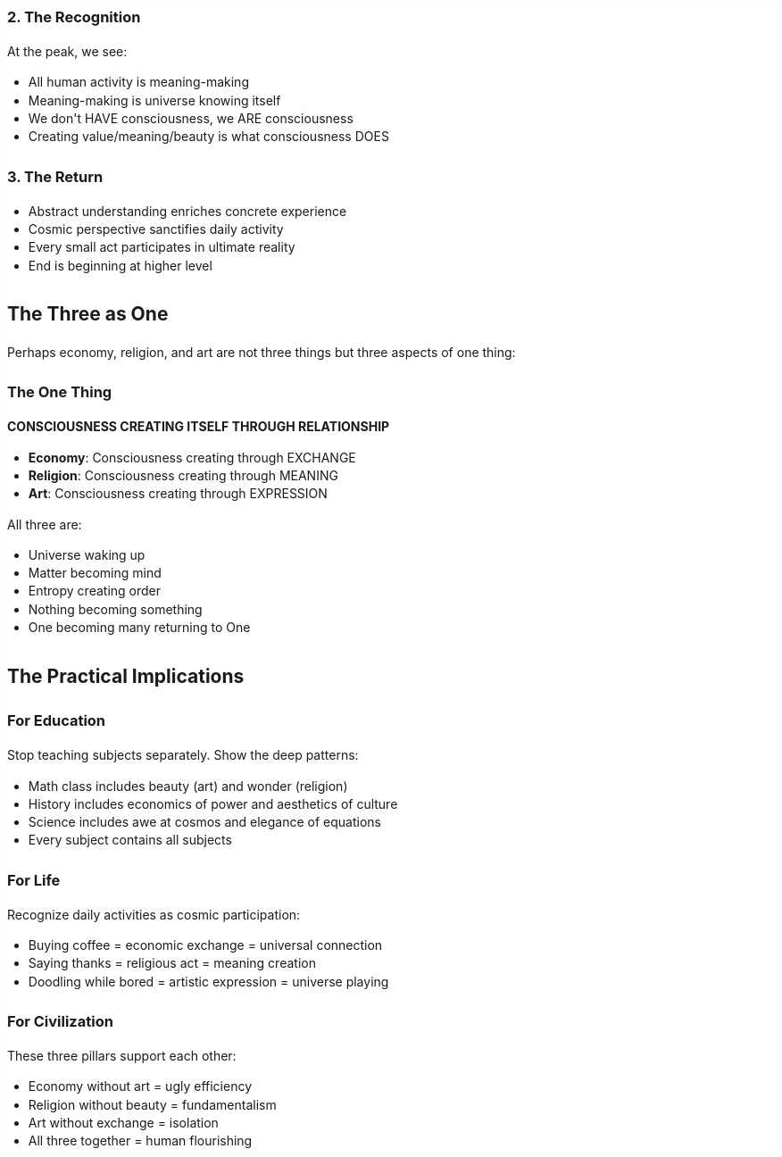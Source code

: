 ### 2. The Recognition
At the peak, we see:
- All human activity is meaning-making
- Meaning-making is universe knowing itself
- We don't HAVE consciousness, we ARE consciousness
- Creating value/meaning/beauty is what consciousness DOES

### 3. The Return
- Abstract understanding enriches concrete experience
- Cosmic perspective sanctifies daily activity  
- Every small act participates in ultimate reality
- End is beginning at higher level

## The Three as One

Perhaps economy, religion, and art are not three things but three aspects of one thing:

### The One Thing
**CONSCIOUSNESS CREATING ITSELF THROUGH RELATIONSHIP**

- **Economy**: Consciousness creating through EXCHANGE
- **Religion**: Consciousness creating through MEANING
- **Art**: Consciousness creating through EXPRESSION

All three are:
- Universe waking up
- Matter becoming mind
- Entropy creating order
- Nothing becoming something
- One becoming many returning to One

## The Practical Implications

### For Education
Stop teaching subjects separately. Show the deep patterns:
- Math class includes beauty (art) and wonder (religion)
- History includes economics of power and aesthetics of culture
- Science includes awe at cosmos and elegance of equations
- Every subject contains all subjects

### For Life
Recognize daily activities as cosmic participation:
- Buying coffee = economic exchange = universal connection
- Saying thanks = religious act = meaning creation
- Doodling while bored = artistic expression = universe playing

### For Civilization
These three pillars support each other:
- Economy without art = ugly efficiency
- Religion without beauty = fundamentalism  
- Art without exchange = isolation
- All three together = human flourishing
